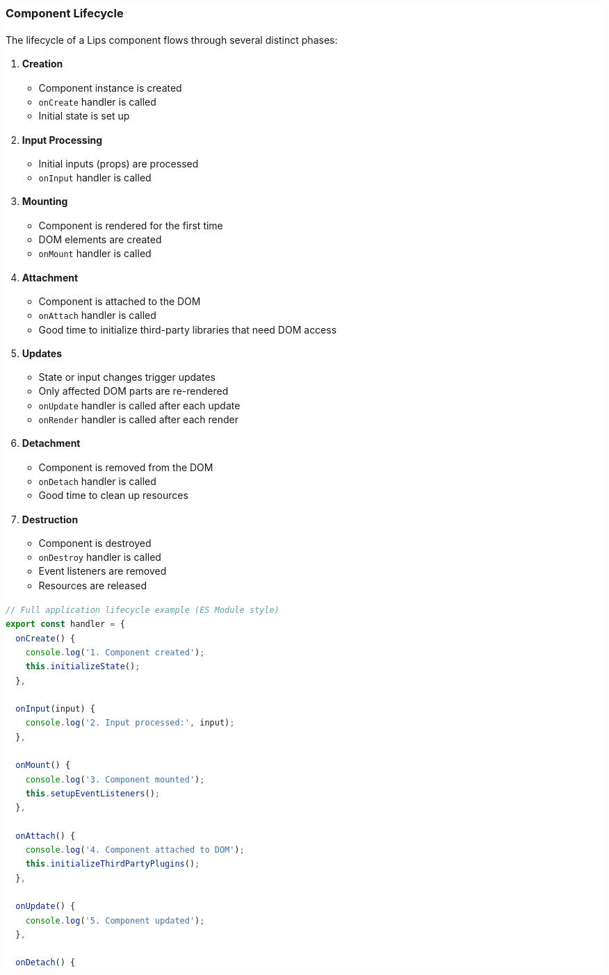 ### Component Lifecycle

The lifecycle of a Lips component flows through several distinct phases:

1. **Creation**
   - Component instance is created
   - `onCreate` handler is called
   - Initial state is set up

2. **Input Processing**
   - Initial inputs (props) are processed
   - `onInput` handler is called

3. **Mounting**
   - Component is rendered for the first time
   - DOM elements are created
   - `onMount` handler is called

4. **Attachment**
   - Component is attached to the DOM
   - `onAttach` handler is called
   - Good time to initialize third-party libraries that need DOM access

5. **Updates**
   - State or input changes trigger updates
   - Only affected DOM parts are re-rendered
   - `onUpdate` handler is called after each update
   - `onRender` handler is called after each render

6. **Detachment**
   - Component is removed from the DOM
   - `onDetach` handler is called
   - Good time to clean up resources

7. **Destruction**
   - Component is destroyed
   - `onDestroy` handler is called
   - Event listeners are removed
   - Resources are released

```javascript
// Full application lifecycle example (ES Module style)
export const handler = {
  onCreate() {
    console.log('1. Component created');
    this.initializeState();
  },
  
  onInput(input) {
    console.log('2. Input processed:', input);
  },
  
  onMount() {
    console.log('3. Component mounted');
    this.setupEventListeners();
  },
  
  onAttach() {
    console.log('4. Component attached to DOM');
    this.initializeThirdPartyPlugins();
  },
  
  onUpdate() {
    console.log('5. Component updated');
  },
  
  onDetach() {
```